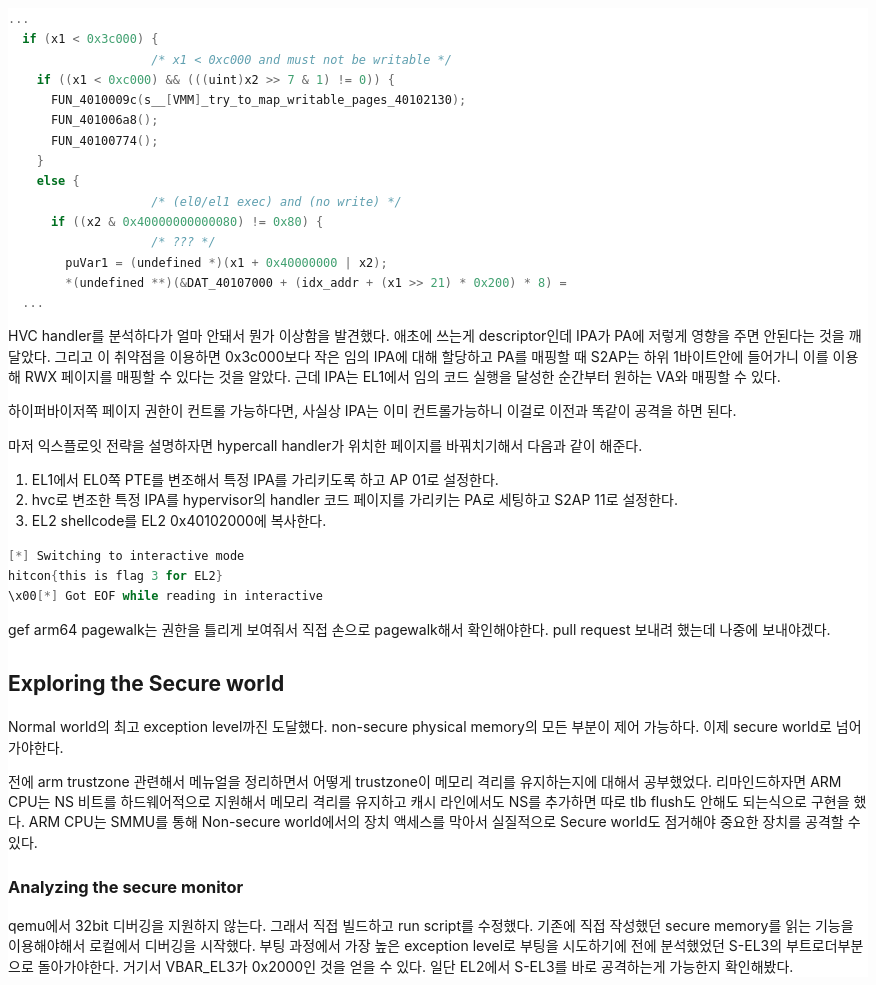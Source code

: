 ```C
...
  if (x1 < 0x3c000) {
                    /* x1 < 0xc000 and must not be writable */
    if ((x1 < 0xc000) && (((uint)x2 >> 7 & 1) != 0)) {
      FUN_4010009c(s__[VMM]_try_to_map_writable_pages_40102130);
      FUN_401006a8();
      FUN_40100774();
    }
    else {
                    /* (el0/el1 exec) and (no write) */
      if ((x2 & 0x40000000000080) != 0x80) {
                    /* ??? */
        puVar1 = (undefined *)(x1 + 0x40000000 | x2);
        *(undefined **)(&DAT_40107000 + (idx_addr + (x1 >> 21) * 0x200) * 8) = 
  ...
```
HVC handler를 분석하다가 얼마 안돼서 뭔가 이상함을 발견했다.
애초에 쓰는게 descriptor인데 IPA가 PA에 저렇게 영향을 주면 안된다는 것을 깨달았다.
그리고 이 취약점을 이용하면 0x3c000보다 작은 임의 IPA에 대해 할당하고 PA를 매핑할 때 S2AP는 하위 1바이트안에 들어가니 이를 이용해 RWX 페이지를 매핑할 수 있다는 것을 알았다.
근데 IPA는 EL1에서 임의 코드 실행을 달성한 순간부터 원하는 VA와 매핑할 수 있다.

하이퍼바이저쪽 페이지 권한이 컨트롤 가능하다면, 사실상 IPA는 이미 컨트롤가능하니 이걸로 이전과 똑같이 공격을 하면 된다.

마저 익스플로잇 전략을 설명하자면 hypercall handler가 위치한 페이지를 바꿔치기해서 다음과 같이 해준다.
1) EL1에서 EL0쪽 PTE를 변조해서 특정 IPA를 가리키도록 하고 AP 01로 설정한다.
2) hvc로 변조한 특정 IPA를 hypervisor의 handler 코드 페이지를 가리키는 PA로 세팅하고 S2AP 11로 설정한다.
3) EL2 shellcode를 EL2 0x40102000에 복사한다.
```c
[*] Switching to interactive mode
hitcon{this is flag 3 for EL2}
\x00[*] Got EOF while reading in interactive
```
gef arm64 pagewalk는 권한을 틀리게 보여줘서 직접 손으로 pagewalk해서 확인해야한다.
pull request 보내려 했는데 나중에 보내야겠다.
## Exploring the Secure world
Normal world의 최고 exception level까진 도달했다.
non-secure physical memory의 모든 부분이 제어 가능하다.
이제 secure world로 넘어가야한다.

전에 arm trustzone 관련해서 메뉴얼을 정리하면서 어떻게 trustzone이 메모리 격리를 유지하는지에 대해서 공부했었다.
리마인드하자면 ARM CPU는 NS 비트를 하드웨어적으로 지원해서 메모리 격리를 유지하고 캐시 라인에서도 NS를 추가하면 따로 tlb flush도 안해도 되는식으로 구현을 했다.
ARM CPU는 SMMU를 통해 Non-secure world에서의 장치 액세스를 막아서 실질적으로 Secure world도 점거해야 중요한 장치를 공격할 수 있다.
### Analyzing the secure monitor
qemu에서 32bit 디버깅을 지원하지 않는다.
그래서 직접 빌드하고 run script를 수정했다.
기존에 직접 작성했던 secure memory를 읽는 기능을 이용해야해서 로컬에서 디버깅을 시작했다.
부팅 과정에서 가장 높은 exception level로 부팅을 시도하기에 전에 분석했었던 S-EL3의 부트로더부분으로 돌아가야한다.
거기서 VBAR_EL3가 0x2000인 것을 얻을 수 있다.
일단 EL2에서 S-EL3를 바로 공격하는게 가능한지 확인해봤다.
